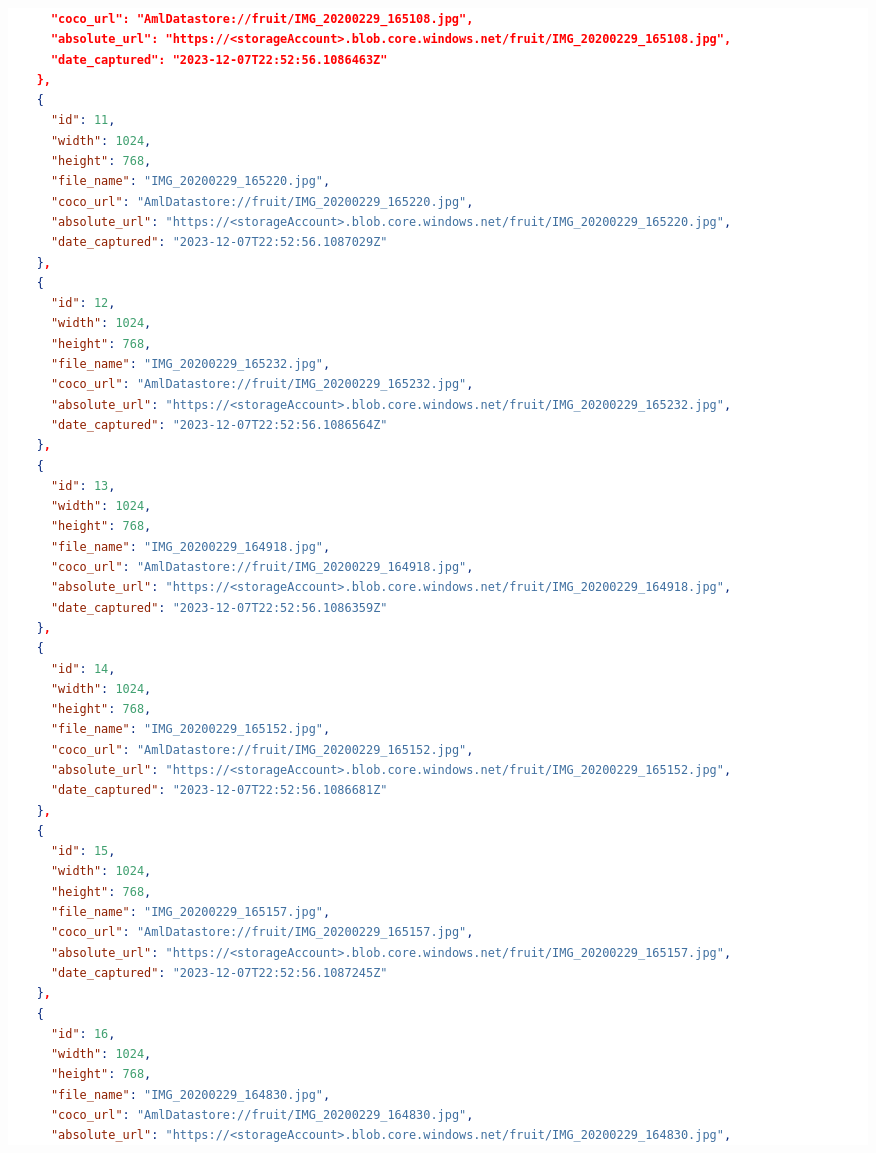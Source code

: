 ```json
      "coco_url": "AmlDatastore://fruit/IMG_20200229_165108.jpg",
      "absolute_url": "https://<storageAccount>.blob.core.windows.net/fruit/IMG_20200229_165108.jpg",
      "date_captured": "2023-12-07T22:52:56.1086463Z"
    },
    {
      "id": 11,
      "width": 1024,
      "height": 768,
      "file_name": "IMG_20200229_165220.jpg",
      "coco_url": "AmlDatastore://fruit/IMG_20200229_165220.jpg",
      "absolute_url": "https://<storageAccount>.blob.core.windows.net/fruit/IMG_20200229_165220.jpg",
      "date_captured": "2023-12-07T22:52:56.1087029Z"
    },
    {
      "id": 12,
      "width": 1024,
      "height": 768,
      "file_name": "IMG_20200229_165232.jpg",
      "coco_url": "AmlDatastore://fruit/IMG_20200229_165232.jpg",
      "absolute_url": "https://<storageAccount>.blob.core.windows.net/fruit/IMG_20200229_165232.jpg",
      "date_captured": "2023-12-07T22:52:56.1086564Z"
    },
    {
      "id": 13,
      "width": 1024,
      "height": 768,
      "file_name": "IMG_20200229_164918.jpg",
      "coco_url": "AmlDatastore://fruit/IMG_20200229_164918.jpg",
      "absolute_url": "https://<storageAccount>.blob.core.windows.net/fruit/IMG_20200229_164918.jpg",
      "date_captured": "2023-12-07T22:52:56.1086359Z"
    },
    {
      "id": 14,
      "width": 1024,
      "height": 768,
      "file_name": "IMG_20200229_165152.jpg",
      "coco_url": "AmlDatastore://fruit/IMG_20200229_165152.jpg",
      "absolute_url": "https://<storageAccount>.blob.core.windows.net/fruit/IMG_20200229_165152.jpg",
      "date_captured": "2023-12-07T22:52:56.1086681Z"
    },
    {
      "id": 15,
      "width": 1024,
      "height": 768,
      "file_name": "IMG_20200229_165157.jpg",
      "coco_url": "AmlDatastore://fruit/IMG_20200229_165157.jpg",
      "absolute_url": "https://<storageAccount>.blob.core.windows.net/fruit/IMG_20200229_165157.jpg",
      "date_captured": "2023-12-07T22:52:56.1087245Z"
    },
    {
      "id": 16,
      "width": 1024,
      "height": 768,
      "file_name": "IMG_20200229_164830.jpg",
      "coco_url": "AmlDatastore://fruit/IMG_20200229_164830.jpg",
      "absolute_url": "https://<storageAccount>.blob.core.windows.net/fruit/IMG_20200229_164830.jpg",
```
